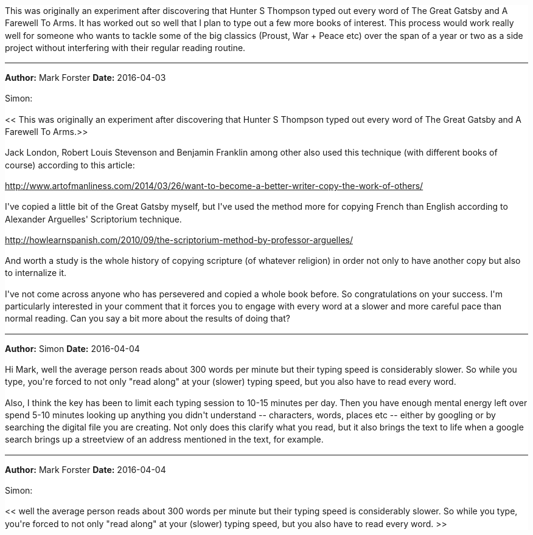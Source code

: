  This was originally an experiment after discovering that Hunter S Thompson typed out every word of The Great Gatsby and A Farewell To Arms. It has worked out so well that I plan to type out a few more books of interest. This process would work really well for someone who wants to tackle some of the big classics (Proust, War + Peace etc) over the span of a year or two as a side project without interfering with their regular reading routine.

---

**Author:** Mark Forster
**Date:** 2016-04-03

Simon:  
  
<< This was originally an experiment after discovering that Hunter S Thompson typed out every word of The Great Gatsby and A Farewell To Arms.>>  
  
Jack London, Robert Louis Stevenson and Benjamin Franklin among other also used this technique (with different books of course) according to this article:  
  
<http://www.artofmanliness.com/2014/03/26/want-to-become-a-better-writer-copy-the-work-of-others/>  
  
I've copied a little bit of the Great Gatsby myself, but I've used the method more for copying French than English according to Alexander Arguelles' Scriptorium technique.  
  
<http://howlearnspanish.com/2010/09/the-scriptorium-method-by-professor-arguelles/>  
  
And worth a study is the whole history of copying scripture (of whatever religion) in order not only to have another copy but also to internalize it.   
  
I've not come across anyone who has persevered and copied a whole book before. So congratulations on your success. I'm particularly interested in your comment that it forces you to engage with every word at a slower and more careful pace than normal reading. Can you say a bit more about the results of doing that?

---

**Author:** Simon
**Date:** 2016-04-04

Hi Mark, well the average person reads about 300 words per minute but their typing speed is considerably slower. So while you type, you're forced to not only "read along" at your (slower) typing speed, but you also have to read every word.   
  
Also, I think the key has been to limit each typing session to 10-15 minutes per day. Then you have enough mental energy left over spend 5-10 minutes looking up anything you didn't understand -- characters, words, places etc -- either by googling or by searching the digital file you are creating. Not only does this clarify what you read, but it also brings the text to life when a google search brings up a streetview of an address mentioned in the text, for example.

---

**Author:** Mark Forster
**Date:** 2016-04-04

Simon:  
  
<< well the average person reads about 300 words per minute but their typing speed is considerably slower. So while you type, you're forced to not only "read along" at your (slower) typing speed, but you also have to read every word. >>  
  